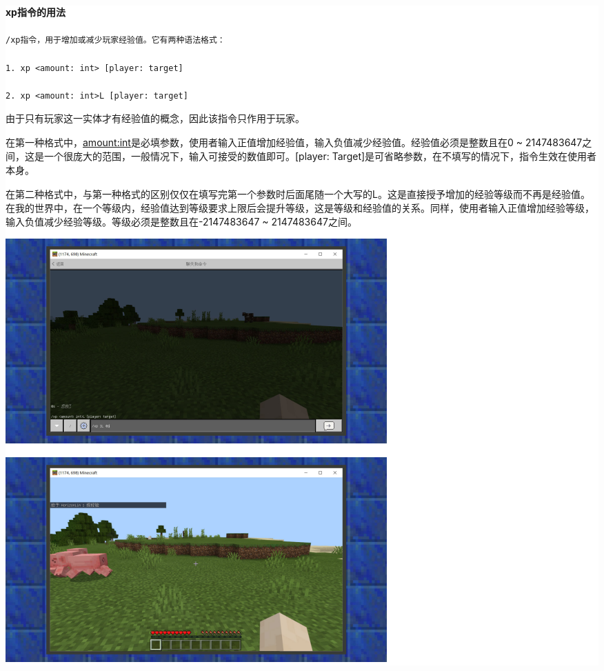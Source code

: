 

#### xp指令的用法

```
/xp指令，用于增加或减少玩家经验值。它有两种语法格式：

1. xp <amount: int> [player: target]

2. xp <amount: int>L [player: target]
```

由于只有玩家这一实体才有经验值的概念，因此该指令只作用于玩家。

在第一种格式中，<amount:int>是必填参数，使用者输入正值增加经验值，输入负值减少经验值。经验值必须是整数且在0 ~ 2147483647之间，这是一个很庞大的范围，一般情况下，输入可接受的数值即可。[player: Target]是可省略参数，在不填写的情况下，指令生效在使用者本身。

在第二种格式中，与第一种格式的区别仅仅在填写完第一个参数时后面尾随一个大写的L。这是直接授予增加的经验等级而不再是经验值。在我的世界中，在一个等级内，经验值达到等级要求上限后会提升等级，这是等级和经验值的关系。同样，使用者输入正值增加经验等级，输入负值减少经验等级。等级必须是整数且在-2147483647 ~ 2147483647之间。

![](./images/5_7.png)

![](./images/5_8.png)
